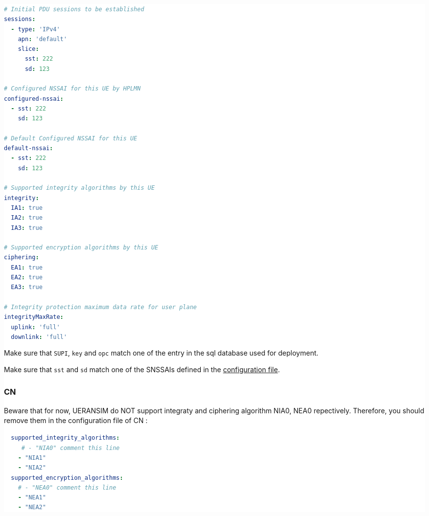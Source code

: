 ```yaml
# Initial PDU sessions to be established
sessions:
  - type: 'IPv4'
    apn: 'default'
    slice:
      sst: 222
      sd: 123

# Configured NSSAI for this UE by HPLMN
configured-nssai:
  - sst: 222
    sd: 123

# Default Configured NSSAI for this UE
default-nssai:
  - sst: 222
    sd: 123

# Supported integrity algorithms by this UE
integrity:
  IA1: true
  IA2: true
  IA3: true

# Supported encryption algorithms by this UE
ciphering:
  EA1: true
  EA2: true
  EA3: true

# Integrity protection maximum data rate for user plane
integrityMaxRate:
  uplink: 'full'
  downlink: 'full'
```

Make sure that `SUPI`, `key` and `opc` match one of the entry in the sql database used for deployment.

Make sure that `sst` and `sd` match one of the SNSSAIs defined in the [configuration file](https://gitlab.eurecom.fr/oai/cn5g/oai-cn5g-fed/-/blob/master/docker-compose/conf/basic_nrf_config.yaml?ref_type=heads).

### CN

Beware that for now, UERANSIM do NOT support integraty and ciphering algorithm NIA0, NEA0 repectively.
Therefore, you should remove them in the configuration file of CN :

```yaml
  supported_integrity_algorithms:
     # - "NIA0" comment this line
    - "NIA1"
    - "NIA2"
  supported_encryption_algorithms:
    # - "NEA0" comment this line
    - "NEA1"
    - "NEA2"
```
